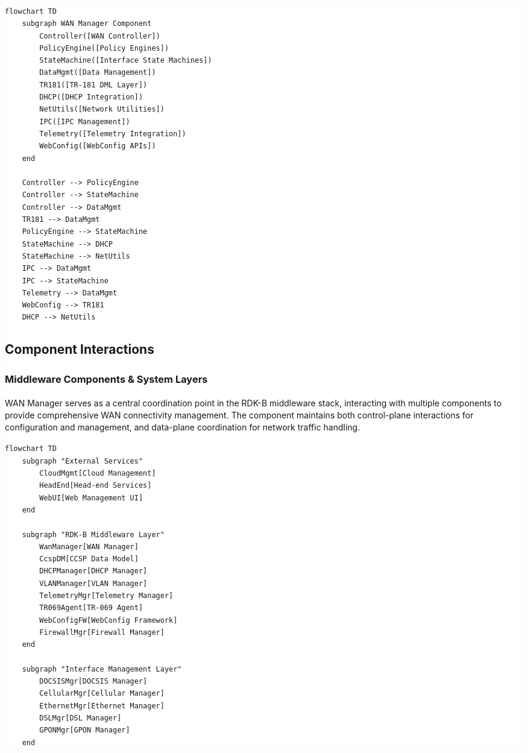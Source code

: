 ```mermaid
flowchart TD
    subgraph WAN Manager Component
        Controller([WAN Controller])
        PolicyEngine([Policy Engines])
        StateMachine([Interface State Machines])
        DataMgmt([Data Management])
        TR181([TR-181 DML Layer])
        DHCP([DHCP Integration])
        NetUtils([Network Utilities])
        IPC([IPC Management])
        Telemetry([Telemetry Integration])
        WebConfig([WebConfig APIs])
    end
    
    Controller --> PolicyEngine
    Controller --> StateMachine
    Controller --> DataMgmt
    TR181 --> DataMgmt
    PolicyEngine --> StateMachine
    StateMachine --> DHCP
    StateMachine --> NetUtils
    IPC --> DataMgmt
    IPC --> StateMachine
    Telemetry --> DataMgmt
    WebConfig --> TR181
    DHCP --> NetUtils
```

## Component Interactions

### Middleware Components & System Layers

WAN Manager serves as a central coordination point in the RDK-B middleware stack, interacting with multiple components to provide comprehensive WAN connectivity management. The component maintains both control-plane interactions for configuration and management, and data-plane coordination for network traffic handling.

```mermaid
flowchart TD
    subgraph "External Services"
        CloudMgmt[Cloud Management]
        HeadEnd[Head-end Services]
        WebUI[Web Management UI]
    end
    
    subgraph "RDK-B Middleware Layer"
        WanManager[WAN Manager]
        CcspDM[CCSP Data Model]
        DHCPManager[DHCP Manager]
        VLANManager[VLAN Manager]
        TelemetryMgr[Telemetry Manager]
        TR069Agent[TR-069 Agent]
        WebConfigFW[WebConfig Framework]
        FirewallMgr[Firewall Manager]
    end
    
    subgraph "Interface Management Layer"
        DOCSISMgr[DOCSIS Manager]
        CellularMgr[Cellular Manager]
        EthernetMgr[Ethernet Manager]
        DSLMgr[DSL Manager]
        GPONMgr[GPON Manager]
    end
```